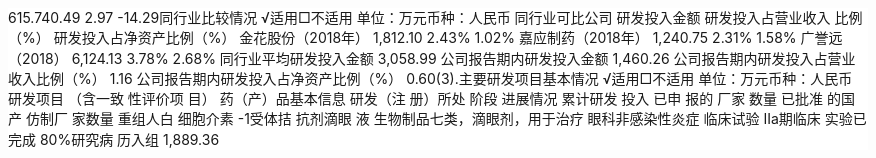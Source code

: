 615.740.49
2.97
-14.29同行业比较情况
√适用□不适用
单位：万元币种：人民币
同行业可比公司
研发投入金额
研发投入占营业收入
比例（%）
研发投入占净资产比例（%）
金花股份（2018年）
1,812.10
2.43%
1.02%
嘉应制药（2018年）
1,240.75
2.31%
1.58%
广誉远（2018）
6,124.13
3.78%
2.68%
同行业平均研发投入金额
3,058.99
公司报告期内研发投入金额
1,460.26
公司报告期内研发投入占营业收入比例（%）
1.16
公司报告期内研发投入占净资产比例（%）
0.60(3).主要研发项目基本情况
√适用□不适用
单位：万元币种：人民币
研发项目
（含一致
性评价项
目）
药（产）品基本信息
研发（注
册）所处
阶段
进展情况
累计研发
投入
已申
报的
厂家
数量
已批准
的国产
仿制厂
家数量
重组人白
细胞介素
-1受体拮
抗剂滴眼
液
生物制品七类，滴眼剂，用于治疗
眼科非感染性炎症
临床试验
IIa期临床
实验已完成
80%研究病
历入组
1,889.36